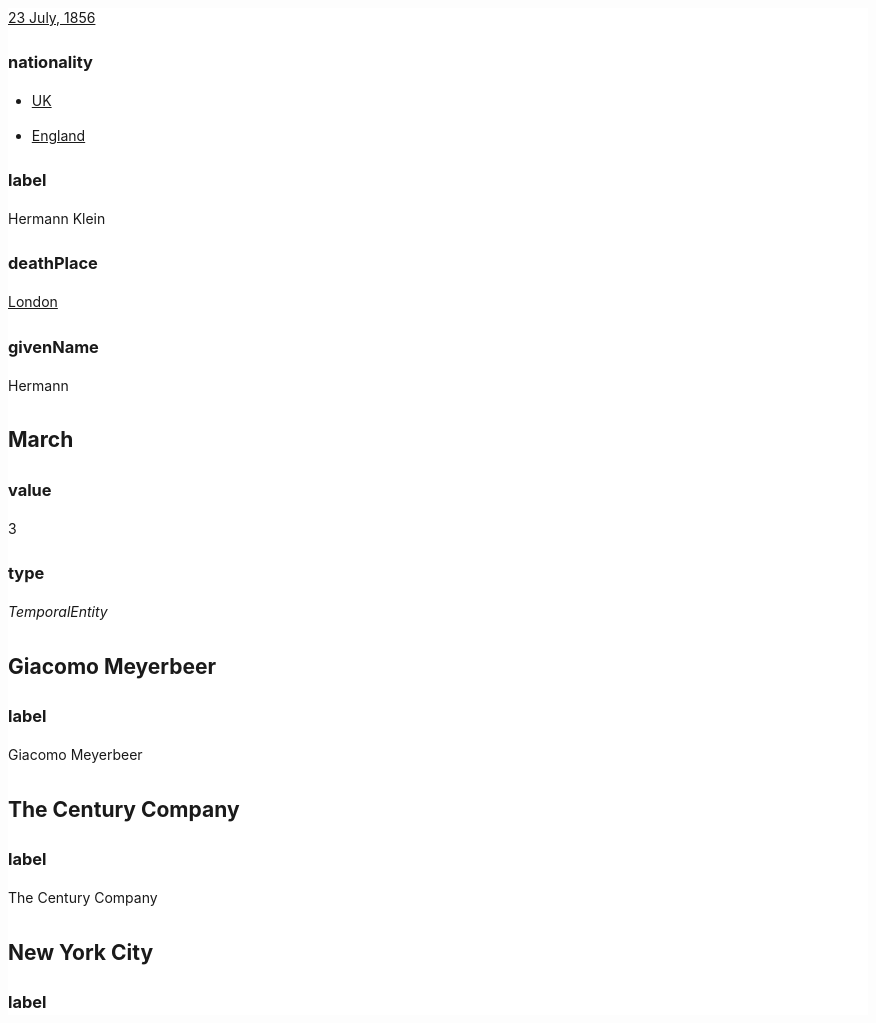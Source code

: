 [23 July, 1856](#23-July-1856)

### nationality

 - [UK](#UK)

 - [England](#England)

### label


Hermann Klein

### deathPlace


[London](#London)

### givenName


Hermann

## March

### value


3

### type


*TemporalEntity*

## Giacomo Meyerbeer

### label


Giacomo Meyerbeer

## The Century Company

### label


The Century Company

## New York City

### label

